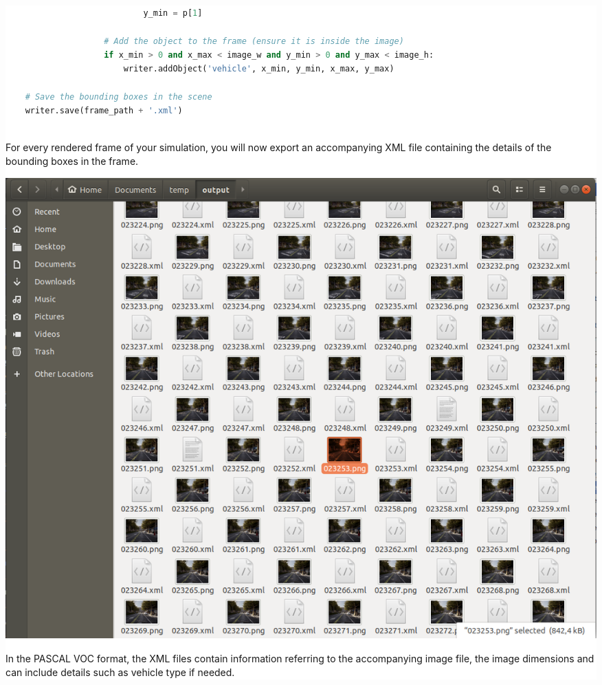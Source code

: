 ```py
                            y_min = p[1]
        
                    # Add the object to the frame (ensure it is inside the image)
                    if x_min > 0 and x_max < image_w and y_min > 0 and y_max < image_h: 
                        writer.addObject('vehicle', x_min, y_min, x_max, y_max)
    
    # Save the bounding boxes in the scene
    writer.save(frame_path + '.xml')
                            

```

For every rendered frame of your simulation, you will now export an accompanying XML file containing the details of the bounding boxes in the frame. 

![xml_bbox_files](img/tuto_G_bounding_box/xml_bbox_files.png)

In the PASCAL VOC format, the XML files contain information referring to the accompanying image file, the image dimensions and can include details such as vehicle type if needed. 
